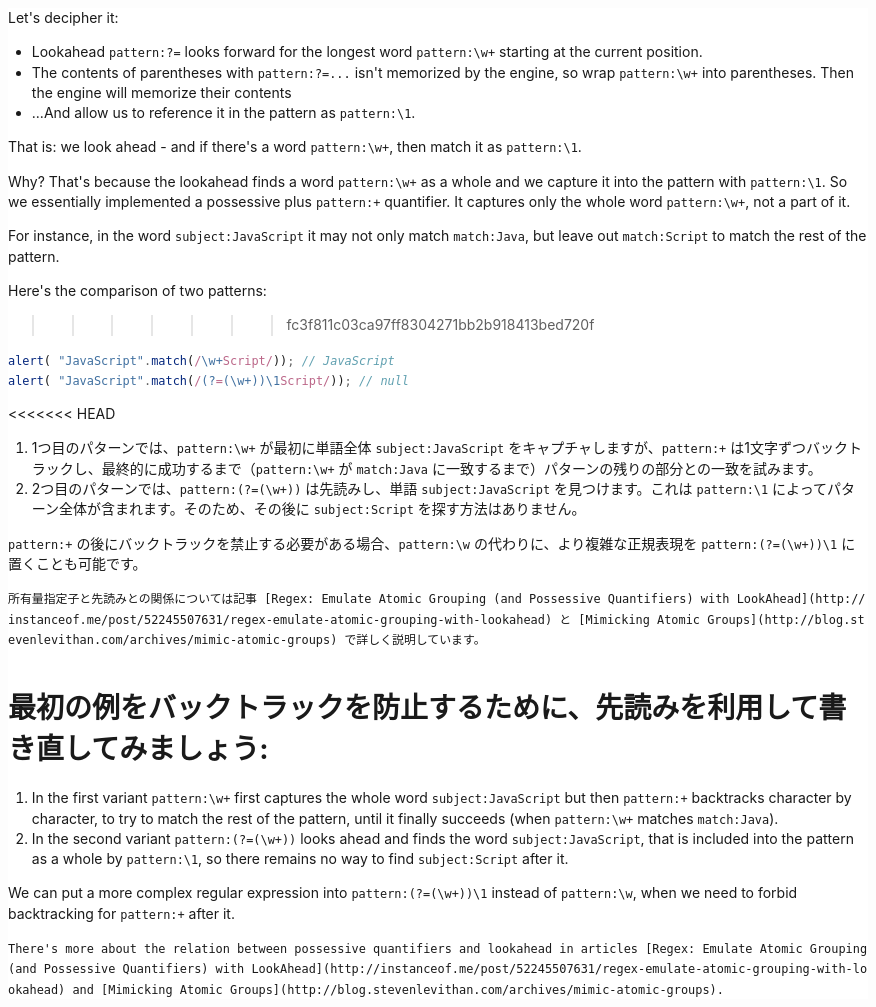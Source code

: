 Let's decipher it:

- Lookahead `pattern:?=` looks forward for the longest word `pattern:\w+` starting at the current position.
- The contents of parentheses with `pattern:?=...` isn't memorized by the engine, so wrap `pattern:\w+` into parentheses. Then the engine will memorize their contents
- ...And allow us to reference it in the pattern as `pattern:\1`.

That is: we look ahead - and if there's a word `pattern:\w+`, then match it as `pattern:\1`.

Why? That's because the lookahead finds a word `pattern:\w+` as a whole and we capture it into the pattern with `pattern:\1`. So we essentially implemented a possessive plus `pattern:+` quantifier. It captures only the whole word `pattern:\w+`, not a part of it.

For instance, in the word `subject:JavaScript` it may not only match `match:Java`, but leave out `match:Script` to match the rest of the pattern.

Here's the comparison of two patterns:
>>>>>>> fc3f811c03ca97ff8304271bb2b918413bed720f

```js run
alert( "JavaScript".match(/\w+Script/)); // JavaScript
alert( "JavaScript".match(/(?=(\w+))\1Script/)); // null
```

<<<<<<< HEAD
1. 1つ目のパターンでは、`pattern:\w+` が最初に単語全体 `subject:JavaScript` をキャプチャしますが、`pattern:+` は1文字ずつバックトラックし、最終的に成功するまで（`pattern:\w+` が `match:Java` に一致するまで）パターンの残りの部分との一致を試みます。
2. 2つ目のパターンでは、`pattern:(?=(\w+))` は先読みし、単語 `subject:JavaScript` を見つけます。これは `pattern:\1` によってパターン全体が含まれます。そのため、その後に `subject:Script` を探す方法はありません。
 
`pattern:+` の後にバックトラックを禁止する必要がある場合、`pattern:\w` の代わりに、より複雑な正規表現を `pattern:(?=(\w+))\1` に置くことも可能です。


```smart
所有量指定子と先読みとの関係については記事 [Regex: Emulate Atomic Grouping (and Possessive Quantifiers) with LookAhead](http://instanceof.me/post/52245507631/regex-emulate-atomic-grouping-with-lookahead) と [Mimicking Atomic Groups](http://blog.stevenlevithan.com/archives/mimic-atomic-groups) で詳しく説明しています。
```

最初の例をバックトラックを防止するために、先読みを利用して書き直してみましょう:
=======
1. In the first variant `pattern:\w+` first captures the whole word `subject:JavaScript` but then `pattern:+` backtracks character by character, to try to match the rest of the pattern, until it finally succeeds (when `pattern:\w+` matches `match:Java`).
2. In the second variant `pattern:(?=(\w+))` looks ahead and finds the word  `subject:JavaScript`, that is included into the pattern as a whole by `pattern:\1`, so there remains no way to find `subject:Script` after it.

We can put a more complex regular expression into `pattern:(?=(\w+))\1` instead of `pattern:\w`, when we need to forbid backtracking for `pattern:+` after it.

```smart
There's more about the relation between possessive quantifiers and lookahead in articles [Regex: Emulate Atomic Grouping (and Possessive Quantifiers) with LookAhead](http://instanceof.me/post/52245507631/regex-emulate-atomic-grouping-with-lookahead) and [Mimicking Atomic Groups](http://blog.stevenlevithan.com/archives/mimic-atomic-groups).
```
